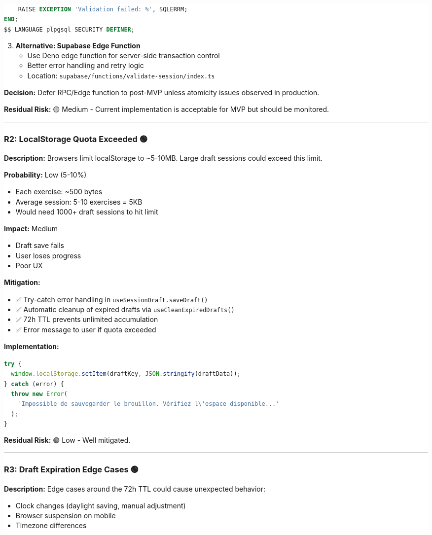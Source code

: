    ```sql
       RAISE EXCEPTION 'Validation failed: %', SQLERRM;
   END;
   $$ LANGUAGE plpgsql SECURITY DEFINER;
   ```

3. **Alternative: Supabase Edge Function**
   - Use Deno edge function for server-side transaction control
   - Better error handling and retry logic
   - Location: `supabase/functions/validate-session/index.ts`

**Decision:** Defer RPC/Edge function to post-MVP unless atomicity issues observed in production.

**Residual Risk:** 🟡 Medium - Current implementation is acceptable for MVP but should be monitored.

---

### R2: LocalStorage Quota Exceeded 🟢

**Description:** Browsers limit localStorage to ~5-10MB. Large draft sessions could exceed this limit.

**Probability:** Low (5-10%)
- Each exercise: ~500 bytes
- Average session: 5-10 exercises = 5KB
- Would need 1000+ draft sessions to hit limit

**Impact:** Medium
- Draft save fails
- User loses progress
- Poor UX

**Mitigation:**
- ✅ Try-catch error handling in `useSessionDraft.saveDraft()`
- ✅ Automatic cleanup of expired drafts via `useCleanExpiredDrafts()`
- ✅ 72h TTL prevents unlimited accumulation
- ✅ Error message to user if quota exceeded

**Implementation:**
```typescript
try {
  window.localStorage.setItem(draftKey, JSON.stringify(draftData));
} catch (error) {
  throw new Error(
    'Impossible de sauvegarder le brouillon. Vérifiez l\'espace disponible...'
  );
}
```

**Residual Risk:** 🟢 Low - Well mitigated.

---

### R3: Draft Expiration Edge Cases 🟢

**Description:** Edge cases around the 72h TTL could cause unexpected behavior:
- Clock changes (daylight saving, manual adjustment)
- Browser suspension on mobile
- Timezone differences
